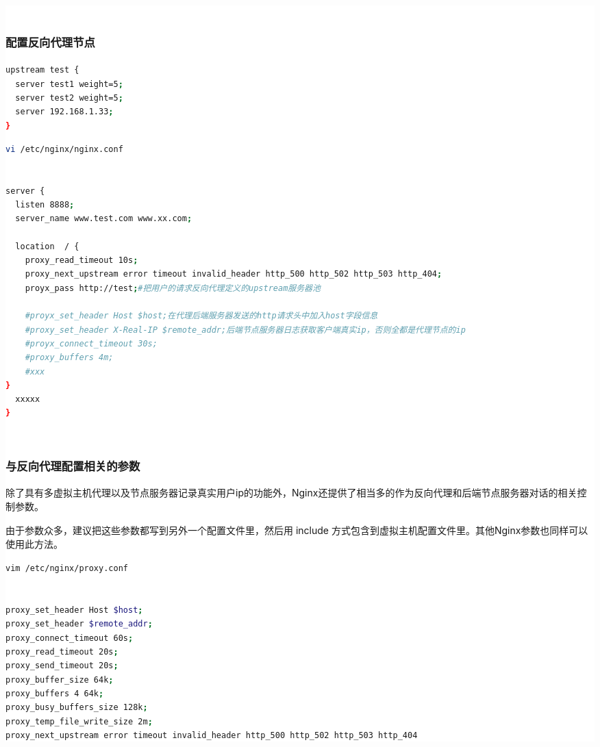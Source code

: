 
<br>


### 配置反向代理节点

```sh
upstream test {
  server test1 weight=5;
  server test2 weight=5;
  server 192.168.1.33;
}
```

```sh
vi /etc/nginx/nginx.conf


server {
  listen 8888;
  server_name www.test.com www.xx.com;

  location  / {
    proxy_read_timeout 10s;
    proxy_next_upstream error timeout invalid_header http_500 http_502 http_503 http_404;
    proyx_pass http://test;#把用户的请求反向代理定义的upstream服务器池

    #proyx_set_header Host $host;在代理后端服务器发送的http请求头中加入host字段信息
    #proxy_set_header X-Real-IP $remote_addr;后端节点服务器日志获取客户端真实ip，否则全都是代理节点的ip
    #proyx_connect_timeout 30s;
    #proxy_buffers 4m;
    #xxx
}
  xxxxx
}
```


<br>

### 与反向代理配置相关的参数

除了具有多虚拟主机代理以及节点服务器记录真实用户ip的功能外，Nginx还提供了相当多的作为反向代理和后端节点服务器对话的相关控制参数。

由于参数众多，建议把这些参数都写到另外一个配置文件里，然后用 include 方式包含到虚拟主机配置文件里。其他Nginx参数也同样可以使用此方法。

```sh
vim /etc/nginx/proxy.conf


proxy_set_header Host $host;
proxy_set_header $remote_addr;
proxy_connect_timeout 60s;
proxy_read_timeout 20s;
proxy_send_timeout 20s;
proxy_buffer_size 64k;
proxy_buffers 4 64k;
proxy_busy_buffers_size 128k;
proxy_temp_file_write_size 2m;
proxy_next_upstream error timeout invalid_header http_500 http_502 http_503 http_404
```

